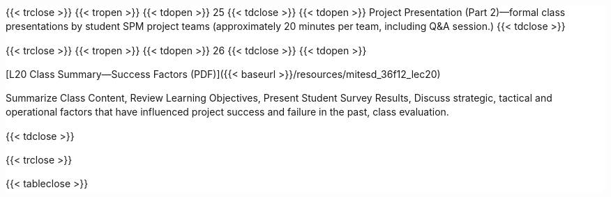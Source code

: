 {{< trclose >}}
{{< tropen >}}
{{< tdopen >}}
25
{{< tdclose >}}
{{< tdopen >}}
Project Presentation (Part 2)—formal class presentations by student SPM project teams (approximately 20 minutes per team, including Q&A session.)
{{< tdclose >}}

{{< trclose >}}
{{< tropen >}}
{{< tdopen >}}
26
{{< tdclose >}}
{{< tdopen >}}


[L20 Class Summary—Success Factors (PDF)]({{< baseurl >}}/resources/mitesd_36f12_lec20)

Summarize Class Content, Review Learning Objectives, Present Student Survey Results, Discuss strategic, tactical and operational factors that have influenced project success and failure in the past, class evaluation.


{{< tdclose >}}

{{< trclose >}}

{{< tableclose >}}